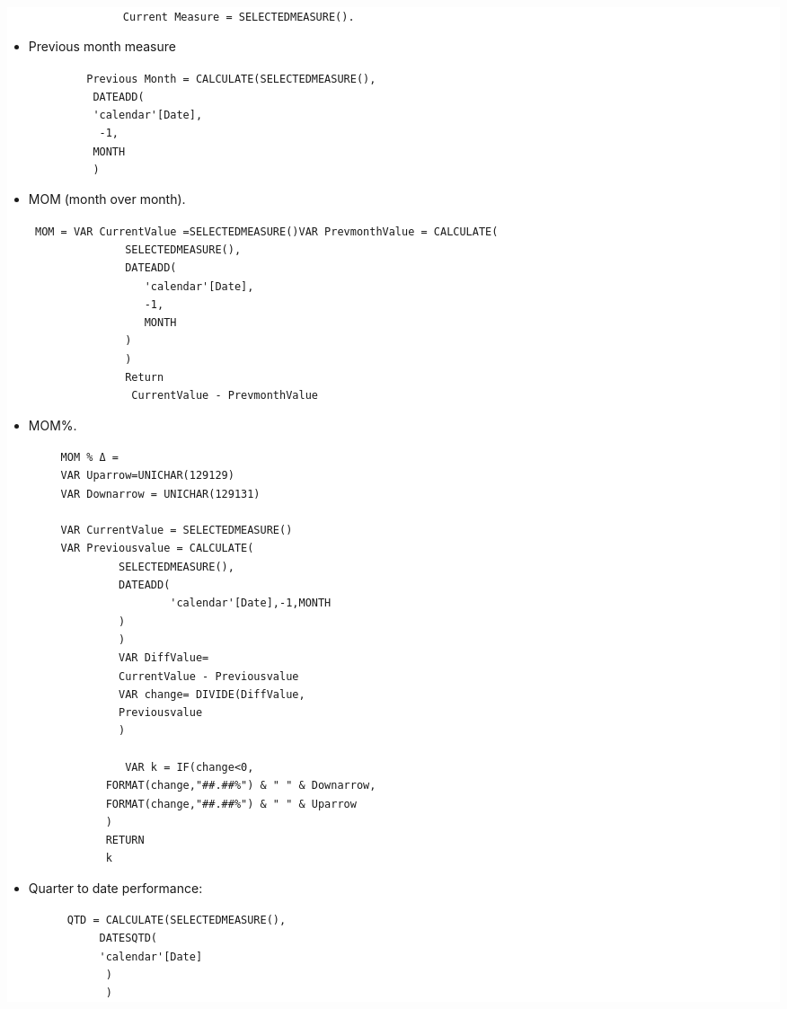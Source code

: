                       Current Measure = SELECTEDMEASURE().

 - Previous month measure

                Previous Month = CALCULATE(SELECTEDMEASURE(),
                 DATEADD(
                 'calendar'[Date],
                  -1,
                 MONTH
                 )
                 

- MOM (month over month).
       
       MOM = VAR CurrentValue =SELECTEDMEASURE()VAR PrevmonthValue = CALCULATE(
                     SELECTEDMEASURE(),
                     DATEADD(
                        'calendar'[Date],
                        -1,
                        MONTH
                     )
                     )
                     Return
                      CurrentValue - PrevmonthValue
- MOM%.

           MOM % Δ =
           VAR Uparrow=UNICHAR(129129)
           VAR Downarrow = UNICHAR(129131)
           
           VAR CurrentValue = SELECTEDMEASURE()
           VAR Previousvalue = CALCULATE(
                    SELECTEDMEASURE(),
                    DATEADD(
                            'calendar'[Date],-1,MONTH
                    )
                    )
                    VAR DiffValue=
                    CurrentValue - Previousvalue
                    VAR change= DIVIDE(DiffValue,
                    Previousvalue
                    )
                     
                     VAR k = IF(change<0,
                  FORMAT(change,"##.##%") & " " & Downarrow,
                  FORMAT(change,"##.##%") & " " & Uparrow
                  )
                  RETURN
                  k                

- Quarter to date performance:
            
            QTD = CALCULATE(SELECTEDMEASURE(),
                 DATESQTD(
                 'calendar'[Date]
                  )
                  )
                 